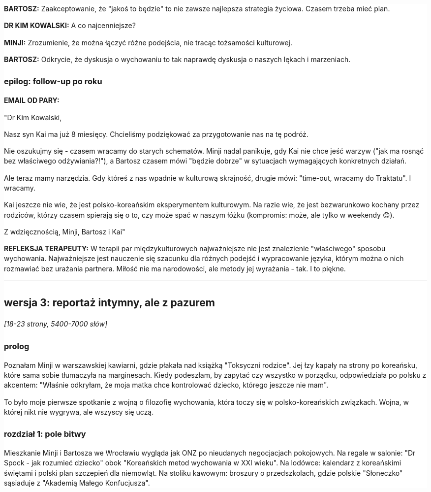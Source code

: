 **BARTOSZ:** Zaakceptowanie, że "jakoś to będzie" to nie zawsze najlepsza strategia życiowa. Czasem trzeba mieć plan.

**DR KIM KOWALSKI:** A co najcenniejsze?

**MINJI:** Zrozumienie, że można łączyć różne podejścia, nie tracąc tożsamości kulturowej.

**BARTOSZ:** Odkrycie, że dyskusja o wychowaniu to tak naprawdę dyskusja o naszych lękach i marzeniach.

### epilog: follow-up po roku

**EMAIL OD PARY:**

"Dr Kim Kowalski,

Nasz syn Kai ma już 8 miesięcy. Chcieliśmy podziękować za przygotowanie nas na tę podróż. 

Nie oszukujmy się - czasem wracamy do starych schematów. Minji nadal panikuje, gdy Kai nie chce jeść warzyw ("jak ma rosnąć bez właściwego odżywiania?!"), a Bartosz czasem mówi "będzie dobrze" w sytuacjach wymagających konkretnych działań.

Ale teraz mamy narzędzia. Gdy któreś z nas wpadnie w kulturową skrajność, drugie mówi: "time-out, wracamy do Traktatu". I wracamy. 

Kai jeszcze nie wie, że jest polsko-koreańskim eksperymentem kulturowym. Na razie wie, że jest bezwarunkowo kochany przez rodziców, którzy czasem spierają się o to, czy może spać w naszym łóżku (kompromis: może, ale tylko w weekendy 😊).

Z wdzięcznością,
Minji, Bartosz i Kai"

**REFLEKSJA TERAPEUTY:**
W terapii par międzykulturowych najważniejsze nie jest znalezienie "właściwego" sposobu wychowania. Najważniejsze jest nauczenie się szacunku dla różnych podejść i wypracowanie języka, którym można o nich rozmawiać bez urażania partnera. Miłość nie ma narodowości, ale metody jej wyrażania - tak. I to piękne.

---

## wersja 3: reportaż intymny, ale z pazurem
*[18-23 strony, 5400-7000 słów]*

### prolog

Poznałam Minji w warszawskiej kawiarni, gdzie płakała nad książką "Toksyczni rodzice". Jej łzy kapały na strony po koreańsku, które sama sobie tłumaczyła na marginesach. Kiedy podeszłam, by zapytać czy wszystko w porządku, odpowiedziała po polsku z akcentem: "Właśnie odkryłam, że moja matka chce kontrolować dziecko, którego jeszcze nie mam".

To było moje pierwsze spotkanie z wojną o filozofię wychowania, która toczy się w polsko-koreańskich związkach. Wojna, w której nikt nie wygrywa, ale wszyscy się uczą.

### rozdział 1: pole bitwy

Mieszkanie Minji i Bartosza we Wrocławiu wygląda jak ONZ po nieudanych negocjacjach pokojowych. Na regale w salonie: "Dr Spock - jak rozumieć dziecko" obok "Koreańskich metod wychowania w XXI wieku". Na lodówce: kalendarz z koreańskimi świętami i polski plan szczepień dla niemowląt. Na stoliku kawowym: broszury o przedszkolach, gdzie polskie "Słoneczko" sąsiaduje z "Akademią Małego Konfucjusza".
